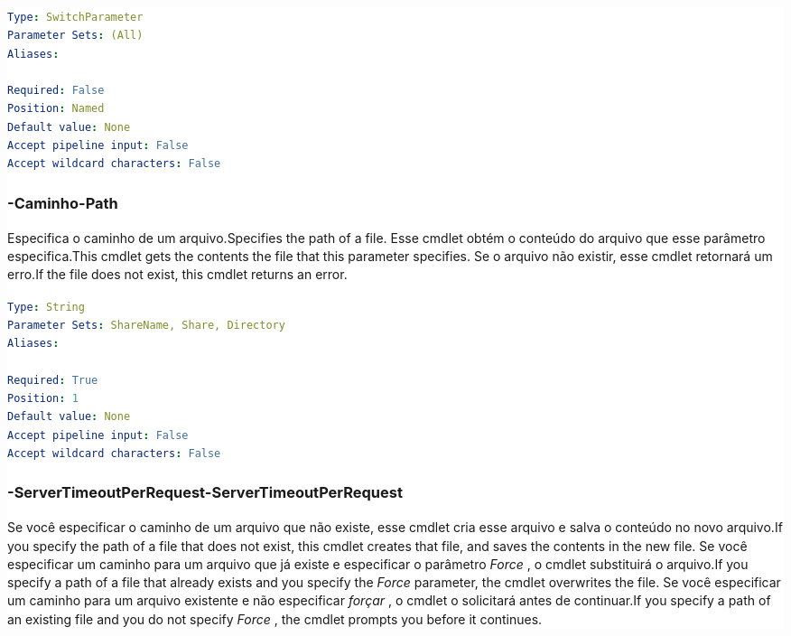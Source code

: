 ```yaml
Type: SwitchParameter
Parameter Sets: (All)
Aliases: 

Required: False
Position: Named
Default value: None
Accept pipeline input: False
Accept wildcard characters: False
```

### <span data-ttu-id="5e85d-162">-Caminho</span><span class="sxs-lookup"><span data-stu-id="5e85d-162">-Path</span></span>
<span data-ttu-id="5e85d-163">Especifica o caminho de um arquivo.</span><span class="sxs-lookup"><span data-stu-id="5e85d-163">Specifies the path of a file.</span></span>
<span data-ttu-id="5e85d-164">Esse cmdlet obtém o conteúdo do arquivo que esse parâmetro especifica.</span><span class="sxs-lookup"><span data-stu-id="5e85d-164">This cmdlet gets the contents the file that this parameter specifies.</span></span>
<span data-ttu-id="5e85d-165">Se o arquivo não existir, esse cmdlet retornará um erro.</span><span class="sxs-lookup"><span data-stu-id="5e85d-165">If the file does not exist, this cmdlet returns an error.</span></span>

```yaml
Type: String
Parameter Sets: ShareName, Share, Directory
Aliases: 

Required: True
Position: 1
Default value: None
Accept pipeline input: False
Accept wildcard characters: False
```

### <span data-ttu-id="5e85d-166">-ServerTimeoutPerRequest</span><span class="sxs-lookup"><span data-stu-id="5e85d-166">-ServerTimeoutPerRequest</span></span>
<span data-ttu-id="5e85d-167">Se você especificar o caminho de um arquivo que não existe, esse cmdlet cria esse arquivo e salva o conteúdo no novo arquivo.</span><span class="sxs-lookup"><span data-stu-id="5e85d-167">If you specify the path of a file that does not exist, this cmdlet creates that file, and saves the contents in the new file.</span></span>
<span data-ttu-id="5e85d-168">Se você especificar um caminho para um arquivo que já existe e especificar o parâmetro *Force* , o cmdlet substituirá o arquivo.</span><span class="sxs-lookup"><span data-stu-id="5e85d-168">If you specify a path of a file that already exists and you specify the *Force* parameter, the cmdlet overwrites the file.</span></span>
<span data-ttu-id="5e85d-169">Se você especificar um caminho para um arquivo existente e não especificar *forçar* , o cmdlet o solicitará antes de continuar.</span><span class="sxs-lookup"><span data-stu-id="5e85d-169">If you specify a path of an existing file and you do not specify *Force* , the cmdlet prompts you before it continues.</span></span>
